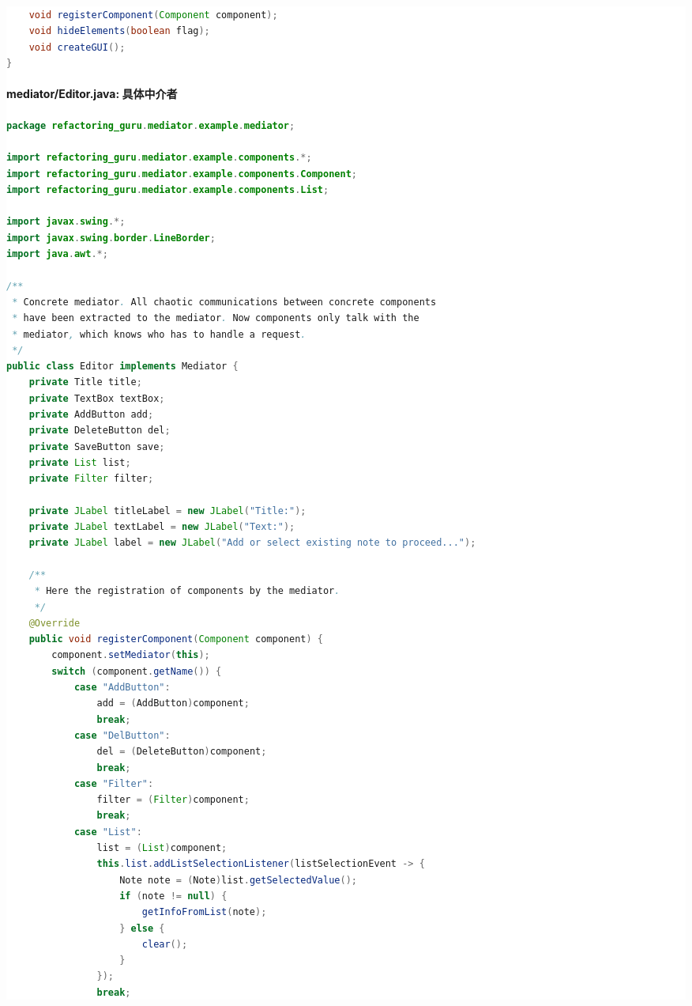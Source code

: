 ```java
    void registerComponent(Component component);
    void hideElements(boolean flag);
    void createGUI();
}
```

####  **mediator/Editor.java:** 具体中介者

```java
package refactoring_guru.mediator.example.mediator;

import refactoring_guru.mediator.example.components.*;
import refactoring_guru.mediator.example.components.Component;
import refactoring_guru.mediator.example.components.List;

import javax.swing.*;
import javax.swing.border.LineBorder;
import java.awt.*;

/**
 * Concrete mediator. All chaotic communications between concrete components
 * have been extracted to the mediator. Now components only talk with the
 * mediator, which knows who has to handle a request.
 */
public class Editor implements Mediator {
    private Title title;
    private TextBox textBox;
    private AddButton add;
    private DeleteButton del;
    private SaveButton save;
    private List list;
    private Filter filter;

    private JLabel titleLabel = new JLabel("Title:");
    private JLabel textLabel = new JLabel("Text:");
    private JLabel label = new JLabel("Add or select existing note to proceed...");
  
    /**
     * Here the registration of components by the mediator.
     */
    @Override
    public void registerComponent(Component component) {
        component.setMediator(this);
        switch (component.getName()) {
            case "AddButton":
                add = (AddButton)component;
                break;
            case "DelButton":
                del = (DeleteButton)component;
                break;
            case "Filter":
                filter = (Filter)component;
                break;
            case "List":
                list = (List)component;
                this.list.addListSelectionListener(listSelectionEvent -> {
                    Note note = (Note)list.getSelectedValue();
                    if (note != null) {
                        getInfoFromList(note);
                    } else {
                        clear();
                    }
                });
                break;
```